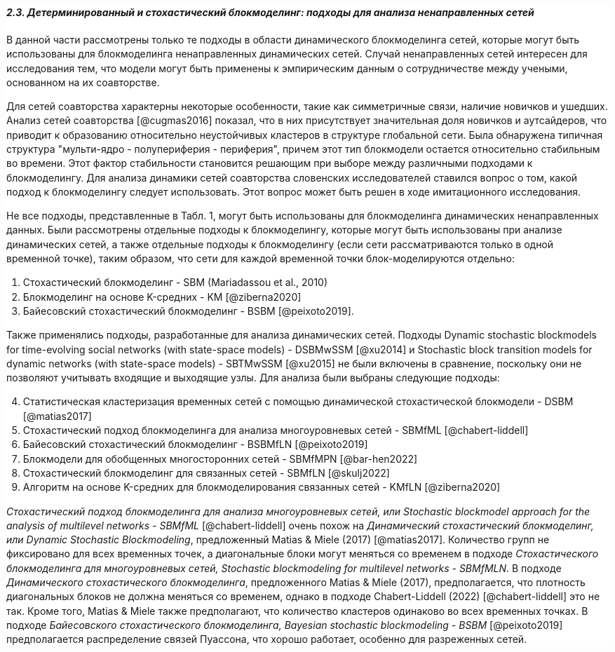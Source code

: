 #### **_2.3. Детерминированный и стохастический блокмоделинг: подходы для анализа ненаправленных сетей_**

В данной части рассмотрены только те подходы в области динамического блокмоделинга сетей, которые могут быть использованы для блокмоделинга ненаправленных динамических сетей. Случай ненаправленных сетей интересен для исследования тем, что модели могут быть применены к эмпирическим данным о сотрудничестве между учеными, основанном на их соавторстве.

Для сетей соавторства характерны некоторые особенности, такие как симметричные связи, наличие новичков и ушедших. Анализ сетей соавторства [@cugmas2016] показал, что в них присутствует значительная доля новичков и аутсайдеров, что приводит к образованию относительно неустойчивых кластеров в структуре глобальной сети. Была обнаружена типичная структура "мульти-ядро - полупериферия - периферия", причем этот тип блокмодели остается относительно стабильным во времени. Этот фактор стабильности становится решающим при выборе между различными подходами к блокмоделингу. Для анализа динамики сетей соавторства словенских исследователей ставился вопрос о том, какой подход к блокмоделингу следует использовать. Этот вопрос может быть решен в ходе имитационного исследования.

Не все подходы, представленные в Табл. 1, могут быть использованы для блокмоделинга динамических ненаправленных данных. Были рассмотрены отдельные подходы к блокмоделингу, которые могут быть использованы при анализе динамических сетей, а также отдельные подходы к блокмоделингу (если сети рассматриваются только в одной временной точке), таким образом, что сети для каждой временной точки блок-моделируются отдельно:

1. Стохастический блокмоделинг - SBM (Mariadassou et al., 2010)
2. Блокмоделинг на основе K-средних - KM [@ziberna2020]
3. Байесовский стохастический блокмоделинг - BSBM [@peixoto2019].

Также применялись подходы, разработанные для анализа динамических сетей. Подходы Dynamic stochastic blockmodels for time-evolving social networks (with state-space models) - DSBMwSSM [@xu2014] и Stochastic block transition models for dynamic networks (with state-space models) - SBTMwSSM [@xu2015] не были включены в сравнение, поскольку они не позволяют учитывать входящие и выходящие узлы. Для анализа были выбраны следующие подходы:   

4. Статистическая кластеризация временных сетей с помощью динамической стохастической блокмодели - DSBM [@matias2017]
5. Стохастический подход блокмоделинга для анализа многоуровневых сетей - SBMfML [@chabert-liddell]
6. Байесовский стохастический блокмоделинг - BSBMfLN [@peixoto2019]
7. Блокмодели для обобщенных многосторонних сетей - SBMfMPN [@bar-hen2022]
8. Стохастический блокмоделинг для связанных сетей - SBMfLN [@skulj2022]
9. Алгоритм на основе K-средних для блокмоделирования связанных сетей - KMfLN [@ziberna2020]

_Стохастический подход блокмоделинга для анализа многоуровневых сетей, или_ _Stochastic_ _blockmodel_ _approach_ _for_ _the_ _analysis_ _of_ _multilevel_ _networks_ _- SBMfML_ [@chabert-liddell] очень похож на _Динамический стохастический блокмоделинг, или_ _Dynamic_ _Stochastic_ _Blockmodeling_, предложенный Matias & Miele (2017) [@matias2017]. Количество групп не фиксировано для всех временных точек, а диагональные блоки могут меняться со временем в подходе _Стохастического блокмоделинга для многоуровневых сетей, Stochastic blockmodeling for multilevel networks - SBMfMLN_. В подходе _Динамического стохастического блокмоделинга_, предложенного Matias & Miele (2017), предполагается, что плотность диагональных блоков не должна меняться со временем, однако в подходе Chabert-Liddell (2022) [@chabert-liddell] это не так. Кроме того, Matias & Miele также предполагают, что количество кластеров одинаково во всех временных точках. В подходе _Байесовского стохастического блокмоделинга, Bayesian stochastic blockmodeling - BSBM_ [@peixoto2019] предполагается распределение связей Пуассона, что хорошо работает, особенно для разреженных сетей.
